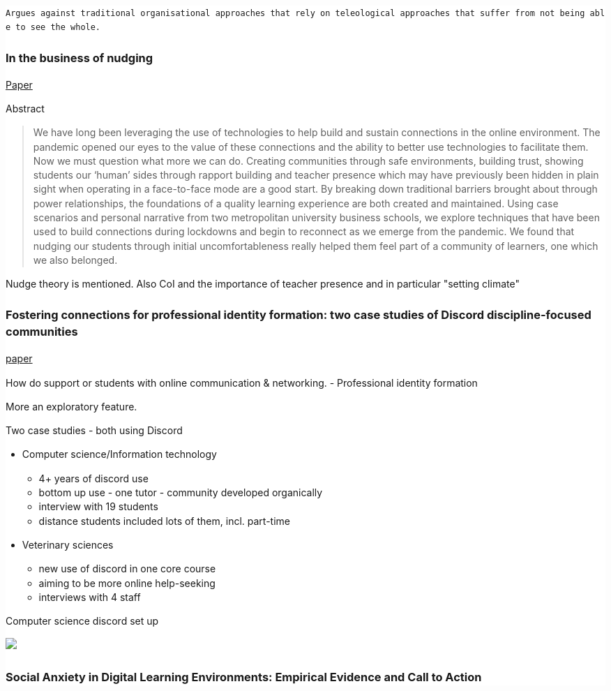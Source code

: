     Argues against traditional organisational approaches that rely on teleological approaches that suffer from not being able to see the whole.

### In the business of nudging

[Paper](https://publications.ascilite.org/index.php/APUB/article/view/222)

Abstract
> We have long been leveraging the use of technologies to help build and sustain connections in the online environment. The pandemic opened our eyes to the value of these connections and the ability to better use technologies to facilitate them. Now we must question what more we can do. Creating communities through safe environments, building trust, showing students our ‘human’ sides through rapport building and teacher presence which may have previously been hidden in plain sight when operating in a face-to-face mode are a good start. By breaking down traditional barriers brought about through power relationships, the foundations of a quality learning experience are both created and maintained. Using case scenarios and personal narrative from two metropolitan university business schools, we explore techniques that have been used to build connections during lockdowns and begin to reconnect as we emerge from the pandemic. We found that nudging our students through initial uncomfortableness really helped them feel part of a community of learners, one which we also belonged.

Nudge theory is mentioned.  Also CoI and the importance of teacher presence and in particular "setting climate"


### Fostering connections for professional identity formation: two case studies of Discord discipline-focused communities 

[paper](https://publications.ascilite.org/index.php/APUB/article/view/136)

How do support or students with online communication & networking. - Professional identity formation

More an exploratory feature.

Two case studies - both using Discord

- Computer science/Information technology 

    - 4+ years of discord use   
	- bottom up use - one tutor - community developed organically
	- interview with 19 students
	- distance students included lots of them, incl. part-time
- Veterinary sciences

    - new use of discord in one core course
	- aiming to be more online help-seeking
	- interviews with 4 staff

Computer science discord set up 

![](https://djon.es/assets/memex/sense/Conferences/ascilite2022/images/discordExampleCS.png)  

### Social Anxiety in Digital Learning Environments: Empirical Evidence and Call to Action
